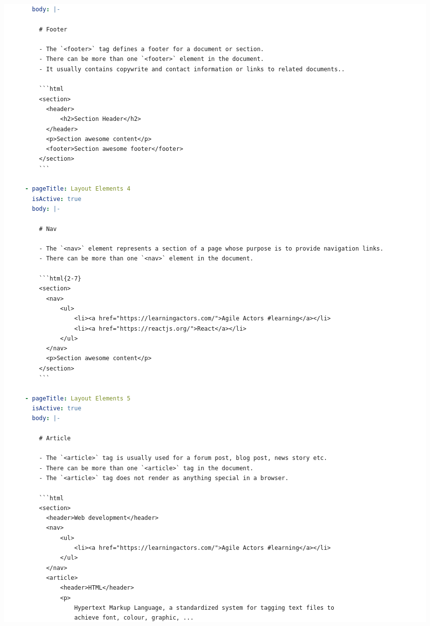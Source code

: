```yaml
        body: |-
          
          # Footer
          
          - The `<footer>` tag defines a footer for a document or section.
          - There can be more than one `<footer>` element in the document.
          - It usually contains copywrite and contact information or links to related documents..
          
          ```html
          <section>
          	<header>
          		<h2>Section Header</h2>
          	</header>
          	<p>Section awesome content</p>
          	<footer>Section awesome footer</footer>
          </section>
          ```
          
      - pageTitle: Layout Elements 4
        isActive: true
        body: |-
          
          # Nav
          
          - The `<nav>` element represents a section of a page whose purpose is to provide navigation links.
          - There can be more than one `<nav>` element in the document.
          
          ```html{2-7}
          <section>
          	<nav>
          	    <ul>
          		    <li><a href="https://learningactors.com/">Agile Actors #learning</a></li>
          		    <li><a href="https://reactjs.org/">React</a></li>
          	    </ul>
          	</nav>
          	<p>Section awesome content</p>
          </section>
          ```
          
      - pageTitle: Layout Elements 5
        isActive: true
        body: |-
          
          # Article
          
          - The `<article>` tag is usually used for a forum post, blog post, news story etc.
          - There can be more than one `<article>` tag in the document.
          - The `<article>` tag does not render as anything special in a browser.
          
          ```html
          <section>
          	<header>Web development</header>
          	<nav>
          		<ul>
          			<li><a href="https://learningactors.com/">Agile Actors #learning</a></li>
          		</ul>
          	</nav>
          	<article>
          		<header>HTML</header>
          		<p>
          			Hypertext Markup Language, a standardized system for tagging text files to
          			achieve font, colour, graphic, ...
```